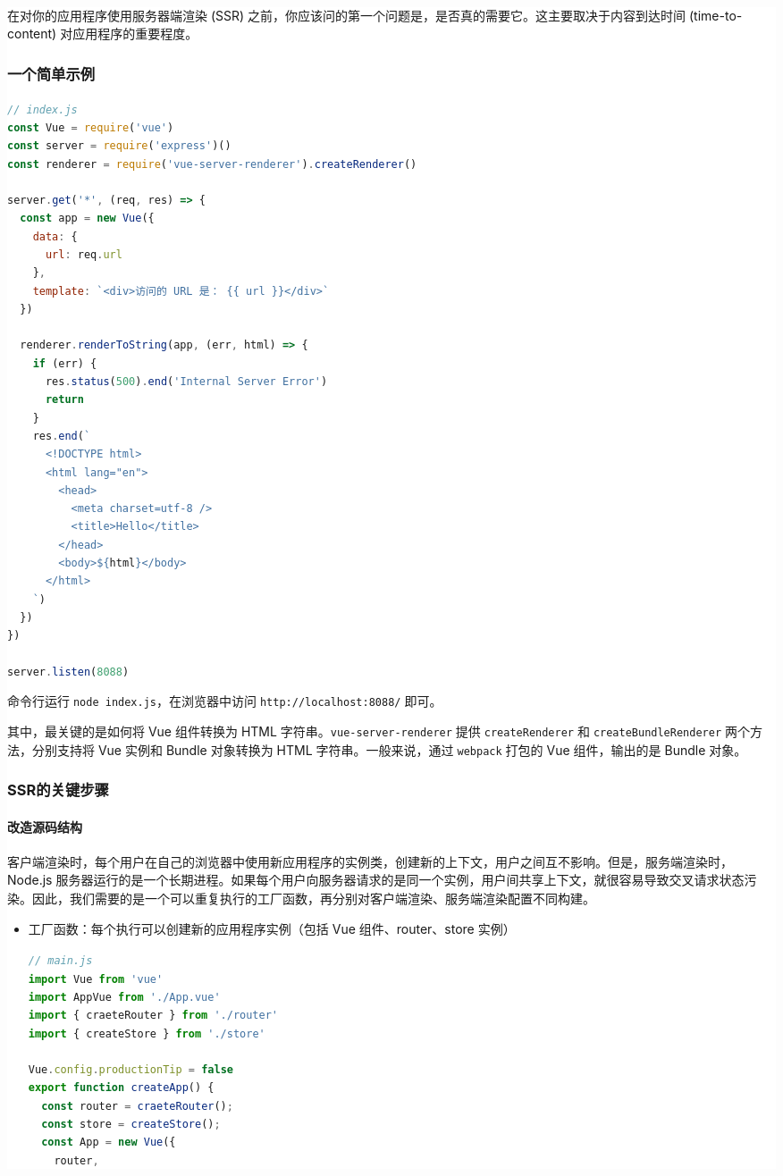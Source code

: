 在对你的应用程序使用服务器端渲染 (SSR) 之前，你应该问的第一个问题是，是否真的需要它。这主要取决于内容到达时间 (time-to-content) 对应用程序的重要程度。

### 一个简单示例

```js
// index.js
const Vue = require('vue')
const server = require('express')()
const renderer = require('vue-server-renderer').createRenderer()

server.get('*', (req, res) => {
  const app = new Vue({
    data: {
      url: req.url
    },
    template: `<div>访问的 URL 是： {{ url }}</div>`
  })

  renderer.renderToString(app, (err, html) => {
    if (err) {
      res.status(500).end('Internal Server Error')
      return
    }
    res.end(`
      <!DOCTYPE html>
      <html lang="en">
        <head>
          <meta charset=utf-8 />
          <title>Hello</title>
        </head>
        <body>${html}</body>
      </html>
    `)
  })
})

server.listen(8088)
```

命令行运行 `node index.js`，在浏览器中访问 `http://localhost:8088/` 即可。

其中，最关键的是如何将 Vue 组件转换为 HTML 字符串。`vue-server-renderer` 提供 `createRenderer` 和 `createBundleRenderer` 两个方法，分别支持将 Vue 实例和 Bundle 对象转换为 HTML 字符串。一般来说，通过 `webpack` 打包的 Vue 组件，输出的是 Bundle 对象。

### SSR的关键步骤

#### 改造源码结构

客户端渲染时，每个用户在自己的浏览器中使用新应用程序的实例类，创建新的上下文，用户之间互不影响。但是，服务端渲染时，Node.js 服务器运行的是一个长期进程。如果每个用户向服务器请求的是同一个实例，用户间共享上下文，就很容易导致交叉请求状态污染。因此，我们需要的是一个可以重复执行的工厂函数，再分别对客户端渲染、服务端渲染配置不同构建。

* 工厂函数：每个执行可以创建新的应用程序实例（包括 Vue 组件、router、store 实例）

  ```js
  // main.js
  import Vue from 'vue'
  import AppVue from './App.vue'
  import { craeteRouter } from './router'
  import { createStore } from './store'
  
  Vue.config.productionTip = false
  export function createApp() {
    const router = craeteRouter();
    const store = createStore();
    const App = new Vue({
      router,
  ```